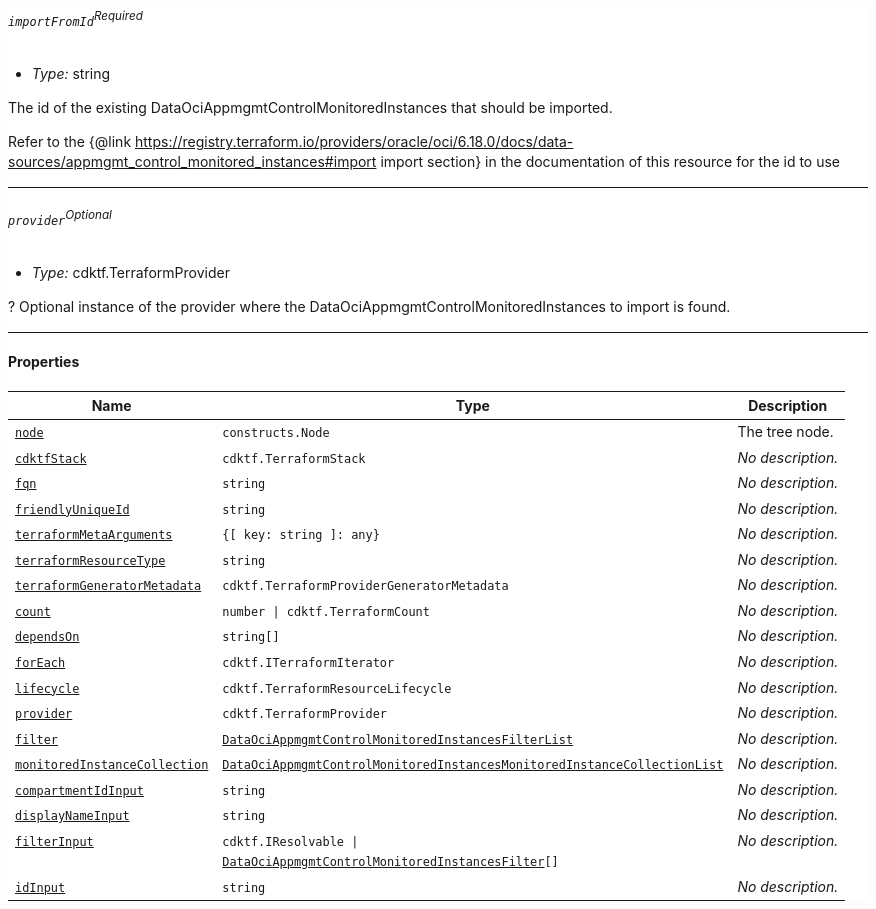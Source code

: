 
###### `importFromId`<sup>Required</sup> <a name="importFromId" id="rhizo-co-terraform-provider-oci.dataOciAppmgmtControlMonitoredInstances.DataOciAppmgmtControlMonitoredInstances.generateConfigForImport.parameter.importFromId"></a>

- *Type:* string

The id of the existing DataOciAppmgmtControlMonitoredInstances that should be imported.

Refer to the {@link https://registry.terraform.io/providers/oracle/oci/6.18.0/docs/data-sources/appmgmt_control_monitored_instances#import import section} in the documentation of this resource for the id to use

---

###### `provider`<sup>Optional</sup> <a name="provider" id="rhizo-co-terraform-provider-oci.dataOciAppmgmtControlMonitoredInstances.DataOciAppmgmtControlMonitoredInstances.generateConfigForImport.parameter.provider"></a>

- *Type:* cdktf.TerraformProvider

? Optional instance of the provider where the DataOciAppmgmtControlMonitoredInstances to import is found.

---

#### Properties <a name="Properties" id="Properties"></a>

| **Name** | **Type** | **Description** |
| --- | --- | --- |
| <code><a href="#rhizo-co-terraform-provider-oci.dataOciAppmgmtControlMonitoredInstances.DataOciAppmgmtControlMonitoredInstances.property.node">node</a></code> | <code>constructs.Node</code> | The tree node. |
| <code><a href="#rhizo-co-terraform-provider-oci.dataOciAppmgmtControlMonitoredInstances.DataOciAppmgmtControlMonitoredInstances.property.cdktfStack">cdktfStack</a></code> | <code>cdktf.TerraformStack</code> | *No description.* |
| <code><a href="#rhizo-co-terraform-provider-oci.dataOciAppmgmtControlMonitoredInstances.DataOciAppmgmtControlMonitoredInstances.property.fqn">fqn</a></code> | <code>string</code> | *No description.* |
| <code><a href="#rhizo-co-terraform-provider-oci.dataOciAppmgmtControlMonitoredInstances.DataOciAppmgmtControlMonitoredInstances.property.friendlyUniqueId">friendlyUniqueId</a></code> | <code>string</code> | *No description.* |
| <code><a href="#rhizo-co-terraform-provider-oci.dataOciAppmgmtControlMonitoredInstances.DataOciAppmgmtControlMonitoredInstances.property.terraformMetaArguments">terraformMetaArguments</a></code> | <code>{[ key: string ]: any}</code> | *No description.* |
| <code><a href="#rhizo-co-terraform-provider-oci.dataOciAppmgmtControlMonitoredInstances.DataOciAppmgmtControlMonitoredInstances.property.terraformResourceType">terraformResourceType</a></code> | <code>string</code> | *No description.* |
| <code><a href="#rhizo-co-terraform-provider-oci.dataOciAppmgmtControlMonitoredInstances.DataOciAppmgmtControlMonitoredInstances.property.terraformGeneratorMetadata">terraformGeneratorMetadata</a></code> | <code>cdktf.TerraformProviderGeneratorMetadata</code> | *No description.* |
| <code><a href="#rhizo-co-terraform-provider-oci.dataOciAppmgmtControlMonitoredInstances.DataOciAppmgmtControlMonitoredInstances.property.count">count</a></code> | <code>number \| cdktf.TerraformCount</code> | *No description.* |
| <code><a href="#rhizo-co-terraform-provider-oci.dataOciAppmgmtControlMonitoredInstances.DataOciAppmgmtControlMonitoredInstances.property.dependsOn">dependsOn</a></code> | <code>string[]</code> | *No description.* |
| <code><a href="#rhizo-co-terraform-provider-oci.dataOciAppmgmtControlMonitoredInstances.DataOciAppmgmtControlMonitoredInstances.property.forEach">forEach</a></code> | <code>cdktf.ITerraformIterator</code> | *No description.* |
| <code><a href="#rhizo-co-terraform-provider-oci.dataOciAppmgmtControlMonitoredInstances.DataOciAppmgmtControlMonitoredInstances.property.lifecycle">lifecycle</a></code> | <code>cdktf.TerraformResourceLifecycle</code> | *No description.* |
| <code><a href="#rhizo-co-terraform-provider-oci.dataOciAppmgmtControlMonitoredInstances.DataOciAppmgmtControlMonitoredInstances.property.provider">provider</a></code> | <code>cdktf.TerraformProvider</code> | *No description.* |
| <code><a href="#rhizo-co-terraform-provider-oci.dataOciAppmgmtControlMonitoredInstances.DataOciAppmgmtControlMonitoredInstances.property.filter">filter</a></code> | <code><a href="#rhizo-co-terraform-provider-oci.dataOciAppmgmtControlMonitoredInstances.DataOciAppmgmtControlMonitoredInstancesFilterList">DataOciAppmgmtControlMonitoredInstancesFilterList</a></code> | *No description.* |
| <code><a href="#rhizo-co-terraform-provider-oci.dataOciAppmgmtControlMonitoredInstances.DataOciAppmgmtControlMonitoredInstances.property.monitoredInstanceCollection">monitoredInstanceCollection</a></code> | <code><a href="#rhizo-co-terraform-provider-oci.dataOciAppmgmtControlMonitoredInstances.DataOciAppmgmtControlMonitoredInstancesMonitoredInstanceCollectionList">DataOciAppmgmtControlMonitoredInstancesMonitoredInstanceCollectionList</a></code> | *No description.* |
| <code><a href="#rhizo-co-terraform-provider-oci.dataOciAppmgmtControlMonitoredInstances.DataOciAppmgmtControlMonitoredInstances.property.compartmentIdInput">compartmentIdInput</a></code> | <code>string</code> | *No description.* |
| <code><a href="#rhizo-co-terraform-provider-oci.dataOciAppmgmtControlMonitoredInstances.DataOciAppmgmtControlMonitoredInstances.property.displayNameInput">displayNameInput</a></code> | <code>string</code> | *No description.* |
| <code><a href="#rhizo-co-terraform-provider-oci.dataOciAppmgmtControlMonitoredInstances.DataOciAppmgmtControlMonitoredInstances.property.filterInput">filterInput</a></code> | <code>cdktf.IResolvable \| <a href="#rhizo-co-terraform-provider-oci.dataOciAppmgmtControlMonitoredInstances.DataOciAppmgmtControlMonitoredInstancesFilter">DataOciAppmgmtControlMonitoredInstancesFilter</a>[]</code> | *No description.* |
| <code><a href="#rhizo-co-terraform-provider-oci.dataOciAppmgmtControlMonitoredInstances.DataOciAppmgmtControlMonitoredInstances.property.idInput">idInput</a></code> | <code>string</code> | *No description.* |
